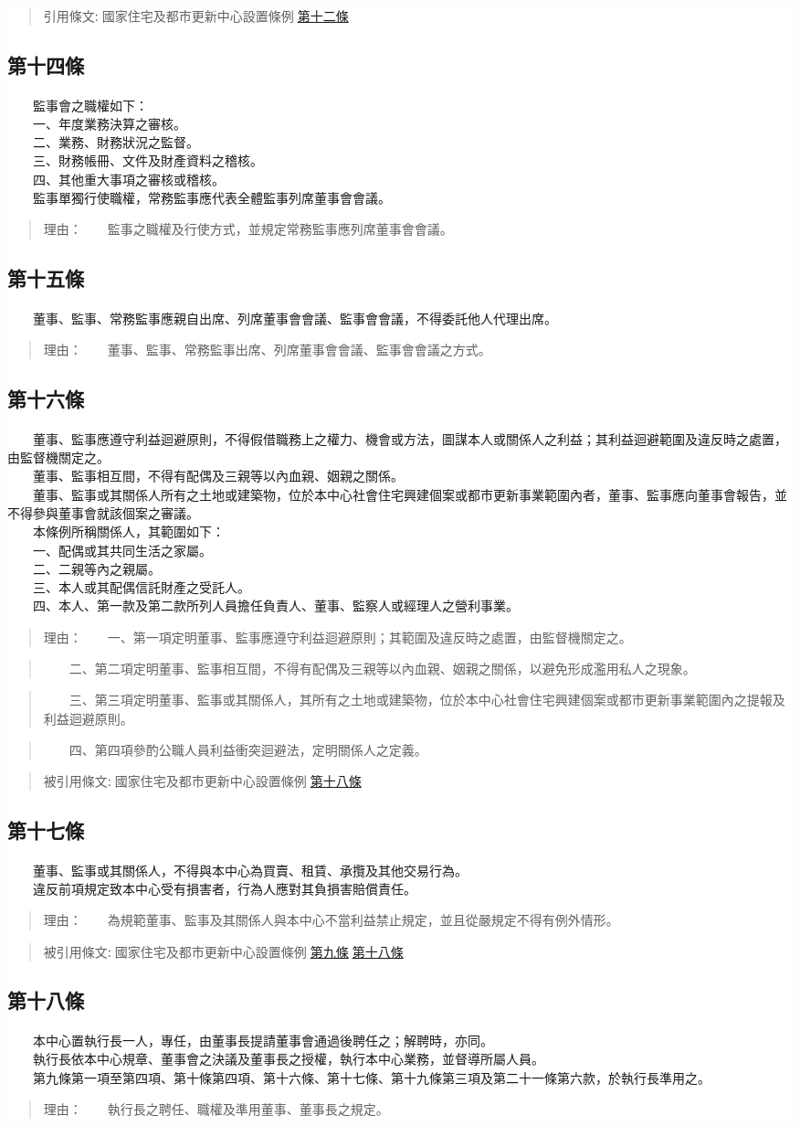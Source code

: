 > 引用條文: 國家住宅及都市更新中心設置條例 [第十二條](../../交通建設/營建/國家住宅及都市更新中心設置條例.md#第十二條-)



第十四條 
---------
　　監事會之職權如下：  
　　一、年度業務決算之審核。  
　　二、業務、財務狀況之監督。  
　　三、財務帳冊、文件及財產資料之稽核。  
　　四、其他重大事項之審核或稽核。  
　　監事單獨行使職權，常務監事應代表全體監事列席董事會會議。  
> 理由：　　監事之職權及行使方式，並規定常務監事應列席董事會會議。



第十五條 
---------
　　董事、監事、常務監事應親自出席、列席董事會會議、監事會會議，不得委託他人代理出席。  
> 理由：　　董事、監事、常務監事出席、列席董事會會議、監事會會議之方式。



第十六條 
---------
　　董事、監事應遵守利益迴避原則，不得假借職務上之權力、機會或方法，圖謀本人或關係人之利益；其利益迴避範圍及違反時之處置，由監督機關定之。  
　　董事、監事相互間，不得有配偶及三親等以內血親、姻親之關係。  
　　董事、監事或其關係人所有之土地或建築物，位於本中心社會住宅興建個案或都市更新事業範圍內者，董事、監事應向董事會報告，並不得參與董事會就該個案之審議。  
　　本條例所稱關係人，其範圍如下：  
　　一、配偶或其共同生活之家屬。  
　　二、二親等內之親屬。  
　　三、本人或其配偶信託財產之受託人。  
　　四、本人、第一款及第二款所列人員擔任負責人、董事、監察人或經理人之營利事業。  
> 理由：　　一、第一項定明董事、監事應遵守利益迴避原則；其範圍及違反時之處置，由監督機關定之。

> 　　二、第二項定明董事、監事相互間，不得有配偶及三親等以內血親、姻親之關係，以避免形成濫用私人之現象。

> 　　三、第三項定明董事、監事或其關係人，其所有之土地或建築物，位於本中心社會住宅興建個案或都市更新事業範圍內之提報及利益迴避原則。

> 　　四、第四項參酌公職人員利益衝突迴避法，定明關係人之定義。

> 被引用條文: 國家住宅及都市更新中心設置條例 [第十八條](../../交通建設/營建/國家住宅及都市更新中心設置條例.md#第十八條-)



第十七條 
---------
　　董事、監事或其關係人，不得與本中心為買賣、租賃、承攬及其他交易行為。  
　　違反前項規定致本中心受有損害者，行為人應對其負損害賠償責任。  
> 理由：　　為規範董事、監事及其關係人與本中心不當利益禁止規定，並且從嚴規定不得有例外情形。

> 被引用條文: 國家住宅及都市更新中心設置條例 [第九條](../../交通建設/營建/國家住宅及都市更新中心設置條例.md#第九條-) [第十八條](../../交通建設/營建/國家住宅及都市更新中心設置條例.md#第十八條-)



第十八條 
---------
　　本中心置執行長一人，專任，由董事長提請董事會通過後聘任之；解聘時，亦同。  
　　執行長依本中心規章、董事會之決議及董事長之授權，執行本中心業務，並督導所屬人員。  
　　第九條第一項至第四項、第十條第四項、第十六條、第十七條、第十九條第三項及第二十一條第六款，於執行長準用之。  
> 理由：　　執行長之聘任、職權及準用董事、董事長之規定。

